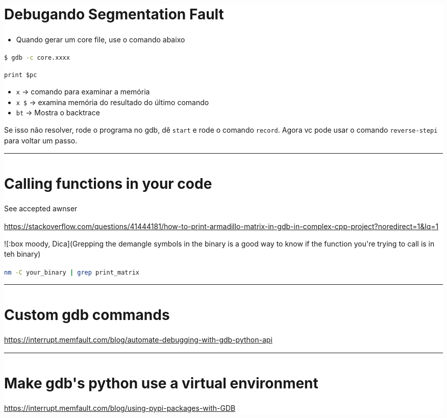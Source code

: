 
# Debugando Segmentation Fault

- Quando gerar um core file, use o comando abaixo

```bash
$ gdb -c core.xxxx
```

```gdb
print $pc
```

- `x` -> comando para examinar a memória
- `x $` -> examina memória do resultado do último comando
- `bt` -> Mostra o backtrace

Se isso não resolver, rode o programa no gdb, dê `start` e rode o comando
`record`. Agora vc pode usar o comando `reverse-stepi` para voltar um passo.


---

# Calling functions in your code

See accepted awnser

https://stackoverflow.com/questions/41444181/how-to-print-armadillo-matrix-in-gdb-in-complex-cpp-project?noredirect=1&lq=1

![:box moody, Dica](Grepping the demangle symbols in the binary is a good way to know if the function you're trying to call is in teh binary)

```bash
nm -C your_binary | grep print_matrix
```

---

# Custom gdb commands

<https://interrupt.memfault.com/blog/automate-debugging-with-gdb-python-api>

---

# Make gdb's python use a virtual environment

<https://interrupt.memfault.com/blog/using-pypi-packages-with-GDB>





